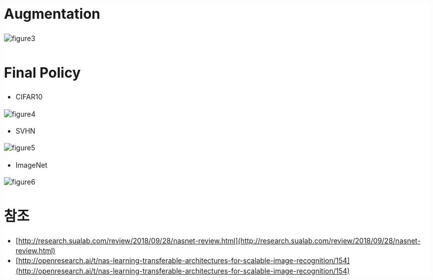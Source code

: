 # Augmentation



![figure3](/assets/img/post_img/autoaugment/figure3.PNG)



# Final Policy
- CIFAR10



![figure4](/assets/img/post_img/autoaugment/figure4.PNG)



- SVHN



![figure5](/assets/img/post_img/autoaugment/figure5.PNG)



- ImageNet



![figure6](/assets/img/post_img/autoaugment/figure6.PNG)



# 참조
- [http://research.sualab.com/review/2018/09/28/nasnet-review.html](http://research.sualab.com/review/2018/09/28/nasnet-review.html)
- [http://openresearch.ai/t/nas-learning-transferable-architectures-for-scalable-image-recognition/154](http://openresearch.ai/t/nas-learning-transferable-architectures-for-scalable-image-recognition/154)
